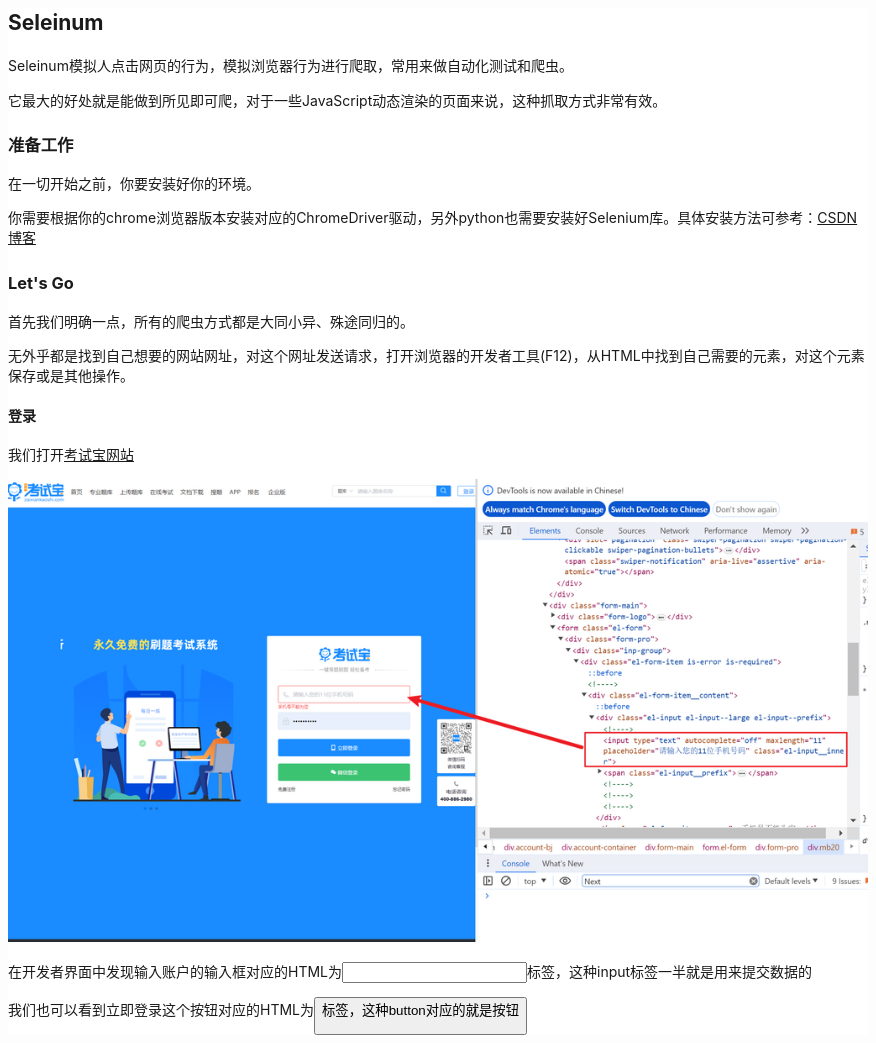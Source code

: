 ## Seleinum

Seleinum模拟人点击网页的行为，模拟浏览器行为进行爬取，常用来做自动化测试和爬虫。

它最大的好处就是能做到所见即可爬，对于一些JavaScript动态渲染的页面来说，这种抓取方式非常有效。

### 准备工作

在一切开始之前，你要安装好你的环境。

你需要根据你的chrome浏览器版本安装对应的ChromeDriver驱动，另外python也需要安装好Selenium库。具体安装方法可参考：[CSDN博客](https://blog.csdn.net/qq_48736958/article/details/115179198)

### Let's Go

首先我们明确一点，所有的爬虫方式都是大同小异、殊途同归的。

无外乎都是找到自己想要的网站网址，对这个网址发送请求，打开浏览器的开发者工具(F12)，从HTML中找到自己需要的元素，对这个元素保存或是其他操作。

#### 登录

我们打开[考试宝网站](https://www.zaixiankaoshi.com/login/)

![image-20240111225507119](.\爬虫基础.assets\image-20240111225507119.png)

在开发者界面中发现输入账户的输入框对应的HTML为<input>标签，这种input标签一半就是用来提交数据的

我们也可以看到立即登录这个按钮对应的HTML为<button>标签，这种button对应的就是按钮
